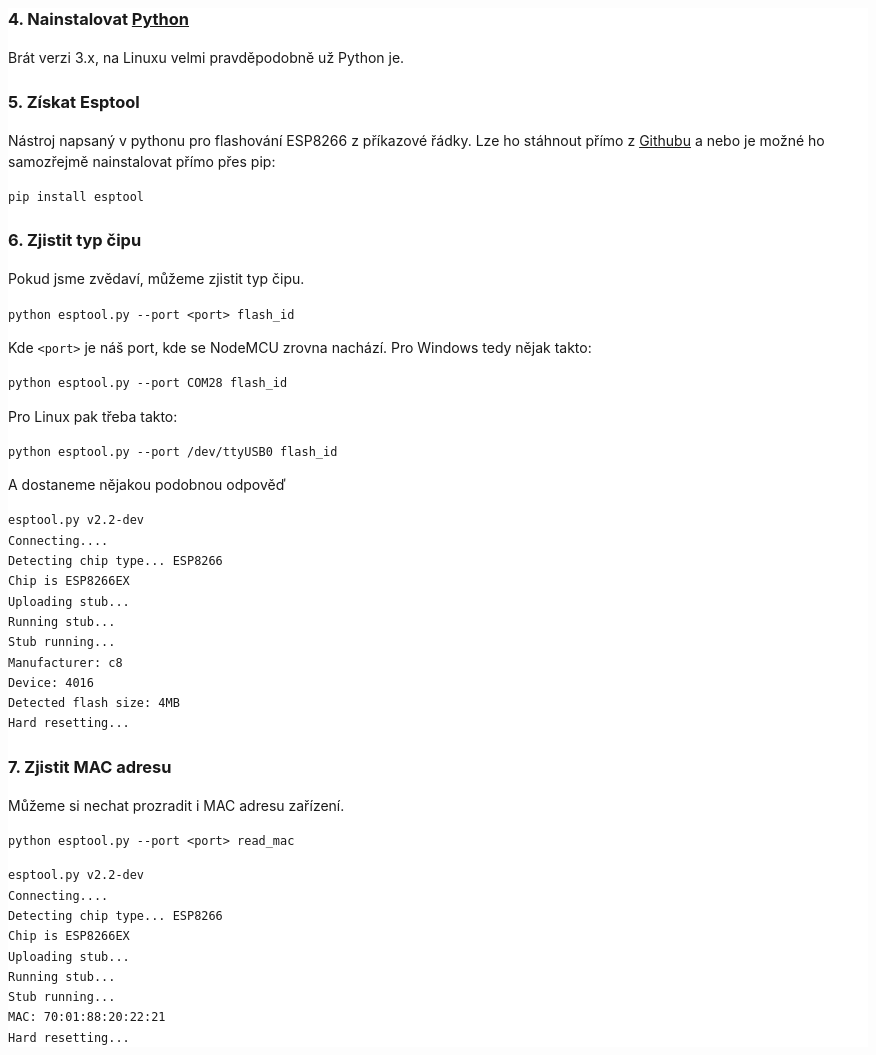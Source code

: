 ### 4. Nainstalovat [Python](https://www.python.org/downloads/)
Brát verzi 3.x, na Linuxu velmi pravděpodobně už Python je. 

### 5.  Získat Esptool
Nástroj napsaný v pythonu pro flashování ESP8266 z příkazové řádky. Lze ho stáhnout přímo z [Githubu](https://github.com/espressif/esptool) a nebo je možné ho samozřejmě nainstalovat přímo přes pip:
``` shell
pip install esptool
```

### 6. Zjistit typ čipu
Pokud jsme zvědaví, můžeme zjistit typ čipu.
``` shell
python esptool.py --port <port> flash_id
```
Kde `<port>` je náš port, kde se NodeMCU zrovna nachází. Pro Windows tedy nějak takto:
``` shell
python esptool.py --port COM28 flash_id
```
Pro Linux pak třeba takto:
``` shell
python esptool.py --port /dev/ttyUSB0 flash_id
```
A dostaneme nějakou podobnou odpověď 
``` shell
esptool.py v2.2-dev
Connecting....
Detecting chip type... ESP8266
Chip is ESP8266EX
Uploading stub...
Running stub...
Stub running...
Manufacturer: c8
Device: 4016
Detected flash size: 4MB
Hard resetting...
```

### 7. Zjistit MAC adresu
Můžeme si nechat prozradit i MAC adresu zařízení.
``` shell
python esptool.py --port <port> read_mac
```
``` shell
esptool.py v2.2-dev
Connecting....
Detecting chip type... ESP8266
Chip is ESP8266EX
Uploading stub...
Running stub...
Stub running...
MAC: 70:01:88:20:22:21
Hard resetting...
```
